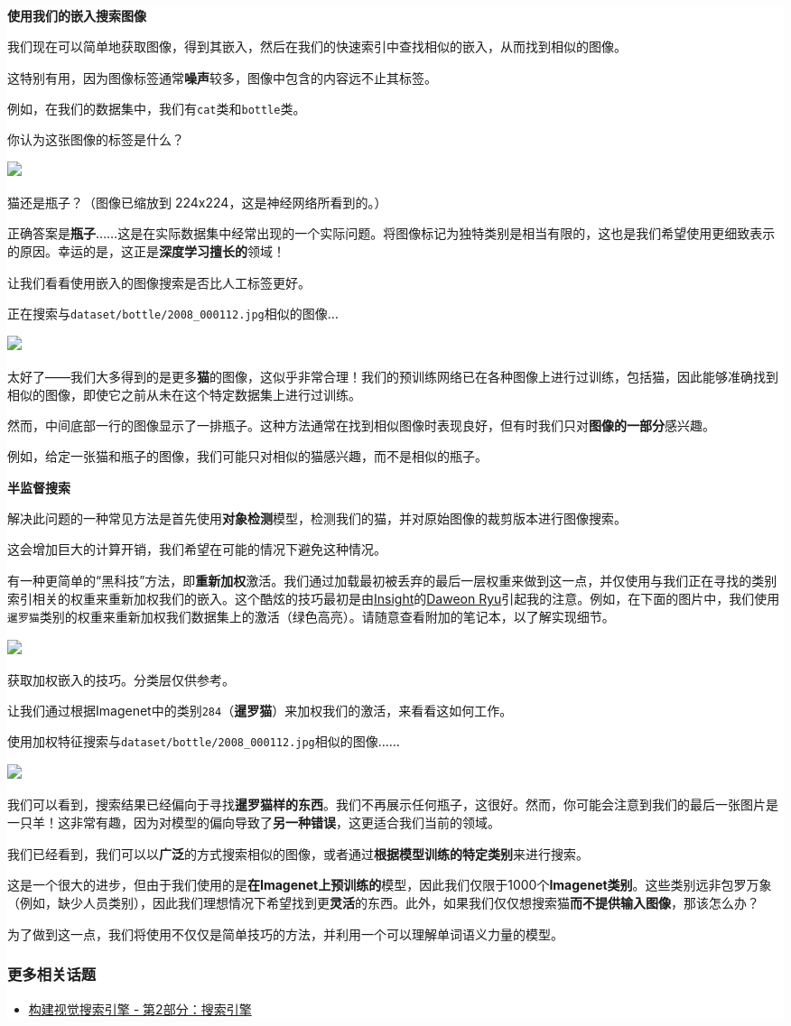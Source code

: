 ****使用我们的嵌入搜索图像****

我们现在可以简单地获取图像，得到其嵌入，然后在我们的快速索引中查找相似的嵌入，从而找到相似的图像。

这特别有用，因为图像标签通常**噪声**较多，图像中包含的内容远不止其标签。

例如，在我们的数据集中，我们有`cat`类和`bottle`类。

你认为这张图像的标签是什么？

![](../Images/f4adf6aa30619bed0551ca62dceeeab9.png)

猫还是瓶子？（图像已缩放到 224x224，这是神经网络所看到的。）

正确答案是**瓶子**……这是在实际数据集中经常出现的一个实际问题。将图像标记为独特类别是相当有限的，这也是我们希望使用更细致表示的原因。幸运的是，这正是**深度学习擅长的**领域！

让我们看看使用嵌入的图像搜索是否比人工标签更好。

正在搜索与`dataset/bottle/2008_000112.jpg`相似的图像…

![](../Images/1513c1ebe450a4c5323649217f9ec054.png)

太好了——我们大多得到的是更多**猫**的图像，这似乎非常合理！我们的预训练网络已在各种图像上进行过训练，包括猫，因此能够准确找到相似的图像，即使它之前从未在这个特定数据集上进行过训练。

然而，中间底部一行的图像显示了一排瓶子。这种方法通常在找到相似图像时表现良好，但有时我们只对**图像的一部分**感兴趣。

例如，给定一张猫和瓶子的图像，我们可能只对相似的猫感兴趣，而不是相似的瓶子。

**半监督搜索**

解决此问题的一种常见方法是首先使用**对象检测**模型，检测我们的猫，并对原始图像的裁剪版本进行图像搜索。

这会增加巨大的计算开销，我们希望在可能的情况下避免这种情况。

有一种更简单的“黑科技”方法，即**重新加权**激活。我们通过加载最初被丢弃的最后一层权重来做到这一点，并仅使用与我们正在寻找的类别索引相关的权重来重新加权我们的嵌入。这个酷炫的技巧最初是由[Insight](http://insightdatascience.com/)的[Daweon Ryu](https://www.linkedin.com/in/daweonryu/)引起我的注意。例如，在下面的图片中，我们使用`暹罗猫`类别的权重来重新加权我们数据集上的激活（绿色高亮）。请随意查看附加的笔记本，以了解实现细节。

![](../Images/a9273d9908a7a583903e6318b8b97a5d.png)

获取加权嵌入的技巧。分类层仅供参考。

让我们通过根据Imagenet中的类别`284`（**暹罗猫**）来加权我们的激活，来看看这如何工作。

使用加权特征搜索与`dataset/bottle/2008_000112.jpg`相似的图像……

![](../Images/e4c0c5e0d27fe2fd2c6b80ea47d6aa2f.png)

我们可以看到，搜索结果已经偏向于寻找**暹罗猫样的东西**。我们不再展示任何瓶子，这很好。然而，你可能会注意到我们的最后一张图片是一只羊！这非常有趣，因为对模型的偏向导致了**另一种错误**，这更适合我们当前的领域。

我们已经看到，我们可以以**广泛**的方式搜索相似的图像，或者通过**根据模型训练的特定类别**来进行搜索。

这是一个很大的进步，但由于我们使用的是**在Imagenet上预训练的**模型，因此我们仅限于1000个**Imagenet类别**。这些类别远非包罗万象（例如，缺少人员类别），因此我们理想情况下希望找到更**灵活**的东西。此外，如果我们仅仅想搜索猫**而不提供输入图像**，那该怎么办？

为了做到这一点，我们将使用不仅仅是简单技巧的方法，并利用一个可以理解单词语义力量的模型。

### 更多相关话题

+   [构建视觉搜索引擎 - 第2部分：搜索引擎](https://www.kdnuggets.com/2022/02/building-visual-search-engine-part-2.html)
